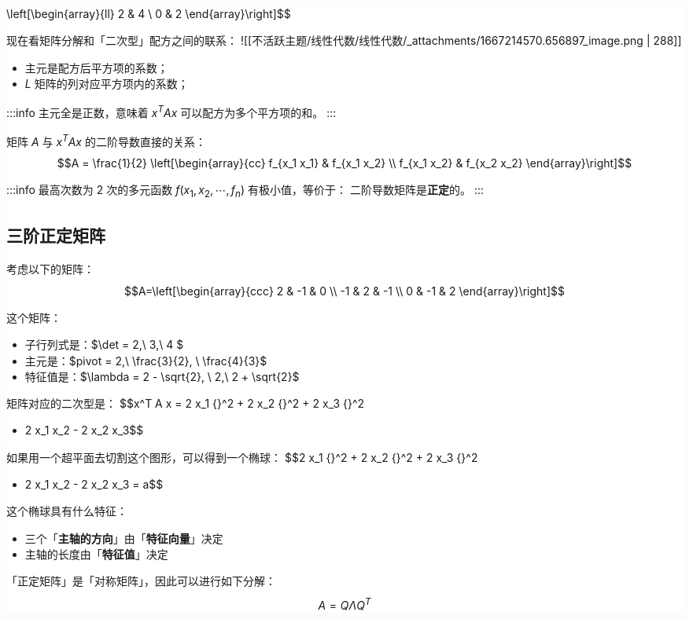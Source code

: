 \left[\begin{array}{ll}
2 & 4 \\
0 & 2
\end{array}\right]$$

现在看矩阵分解和「二次型」配方之间的联系：
![[不活跃主题/线性代数/线性代数/_attachments/1667214570.656897_image.png | 288]]

- 主元是配方后平方项的系数；
- $L$  矩阵的列对应平方项内的系数；

:::info
主元全是正数，意味着 $x^T A x$  可以配方为多个平方项的和。
:::

矩阵 $A$  与 $x^T A x$  的二阶导数直接的关系：
$$A = \frac{1}{2}
\left[\begin{array}{cc}
f_{x_1 x_1} & f_{x_1 x_2} \\
f_{x_1 x_2} & f_{x_2 x_2}
\end{array}\right]$$

:::info
最高次数为 $2$  次的多元函数 $f(x_1, x_2, \cdots, f_n)$  有极小值，等价于：
二阶导数矩阵是**正定**的。
:::


## 三阶正定矩阵
考虑以下的矩阵：
$$A=\left[\begin{array}{ccc}
2 & -1 & 0 \\
-1 & 2 & -1 \\
0 & -1 & 2
\end{array}\right]$$

这个矩阵：

- 子行列式是：$\det = 2,\ 3,\ 4 $ 
- 主元是：$pivot = 2,\ \frac{3}{2}, \ \frac{4}{3}$ 
- 特征值是：$\lambda = 2 - \sqrt{2}, \ 2,\ 2 + \sqrt{2}$ 

矩阵对应的二次型是：
$$x^T A x = 2 x_1 {}^2 + 2 x_2 {}^2 + 2 x_3 {}^2 
- 2 x_1 x_2 - 2 x_2 x_3$$

如果用一个超平面去切割这个图形，可以得到一个椭球：
$$2 x_1 {}^2 + 2 x_2 {}^2 + 2 x_3 {}^2 
- 2 x_1 x_2 - 2 x_2 x_3 = a$$

这个椭球具有什么特征：

- 三个「**主轴的方向**」由「**特征向量**」决定
- 主轴的长度由「**特征值**」决定

「正定矩阵」是「对称矩阵」，因此可以进行如下分解：
$$A = Q \Lambda Q^T$$
